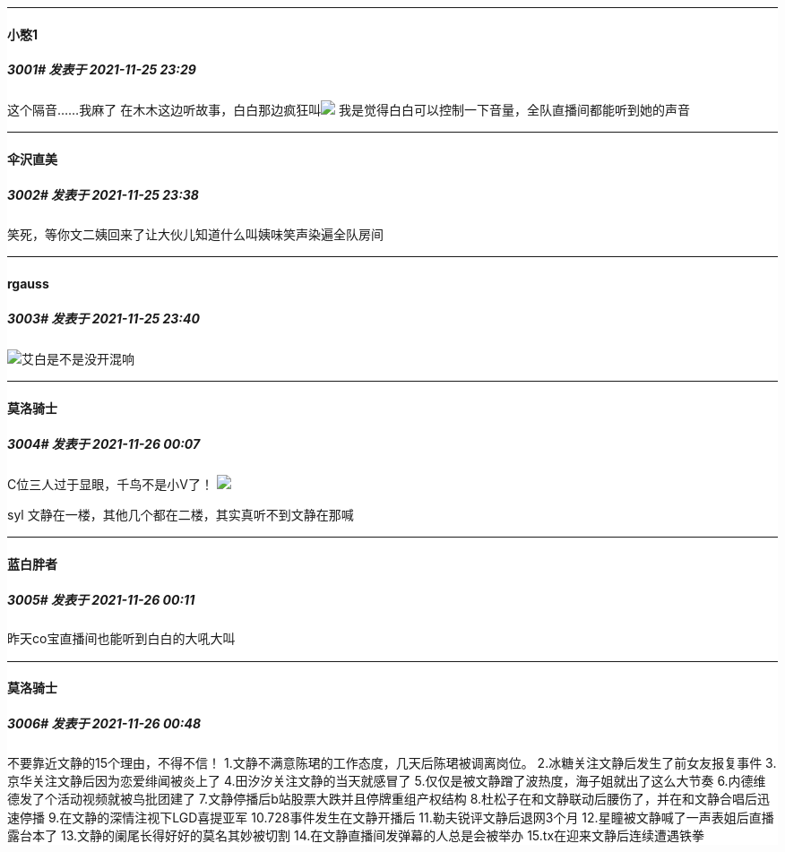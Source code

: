 

*****

####  小憨1  
##### 3001#       发表于 2021-11-25 23:29

这个隔音……我麻了
在木木这边听故事，白白那边疯狂叫<img src="https://static.saraba1st.com/image/smiley/face2017/004.gif" referrerpolicy="no-referrer">
我是觉得白白可以控制一下音量，全队直播间都能听到她的声音

*****

####  伞沢直美  
##### 3002#       发表于 2021-11-25 23:38

笑死，等你文二姨回来了让大伙儿知道什么叫姨味笑声染遍全队房间

*****

####  rgauss  
##### 3003#       发表于 2021-11-25 23:40

<img src="https://static.saraba1st.com/image/smiley/face2017/107.png" referrerpolicy="no-referrer">艾白是不是没开混响



*****

####  莫洛骑士  
##### 3004#       发表于 2021-11-26 00:07

C位三人过于显眼，千鸟不是小V了！
<img src="https://p.sda1.dev/3/452aedc344e5fd6f44b0bd91589861f5/AB6EBE719C868D61DD8FDAEBF29E650B.jpg" referrerpolicy="no-referrer">

syl 文静在一楼，其他几个都在二楼，其实真听不到文静在那喊

*****

####  蓝白胖者  
##### 3005#       发表于 2021-11-26 00:11

昨天co宝直播间也能听到白白的大吼大叫



*****

####  莫洛骑士  
##### 3006#       发表于 2021-11-26 00:48

不要靠近文静的15个理由，不得不信！
1.文静不满意陈珺的工作态度，几天后陈珺被调离岗位。
2.冰糖关注文静后发生了前女友报复事件
3.京华关注文静后因为恋爱绯闻被炎上了
4.田汐汐关注文静的当天就感冒了
5.仅仅是被文静蹭了波热度，海子姐就出了这么大节奏
6.内德维德发了个活动视频就被鸟批团建了
7.文静停播后b站股票大跌并且停牌重组产权结构
8.杜松子在和文静联动后腰伤了，并在和文静合唱后迅速停播
9.在文静的深情注视下LGD喜提亚军
10.728事件发生在文静开播后
11.勒夫锐评文静后退网3个月
12.星瞳被文静喊了一声表姐后直播露台本了
13.文静的阑尾长得好好的莫名其妙被切割
14.在文静直播间发弹幕的人总是会被举办
15.tx在迎来文静后连续遭遇铁拳​
